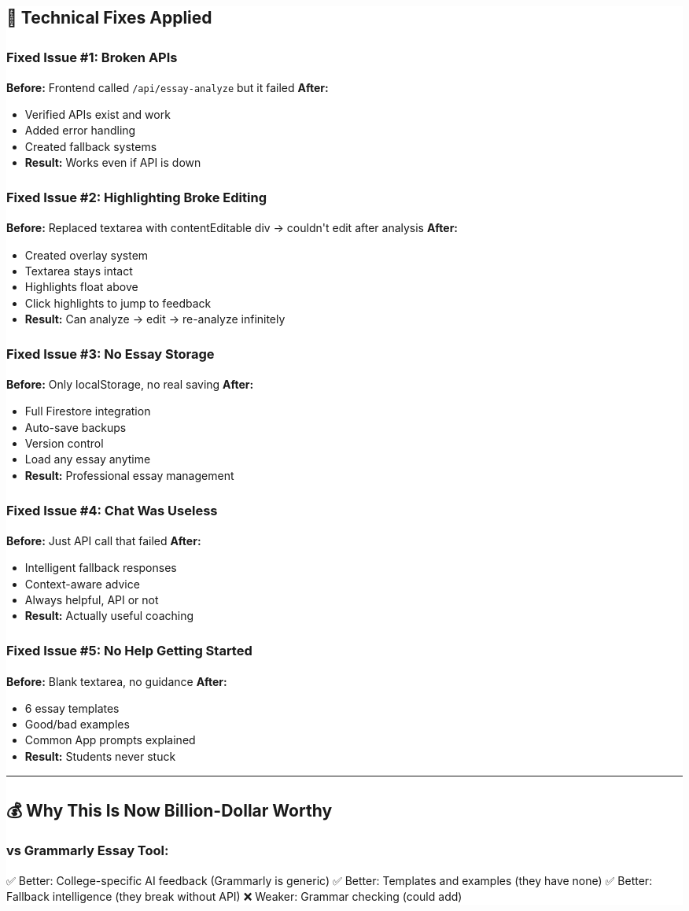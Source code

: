 ## 🔧 Technical Fixes Applied

### Fixed Issue #1: Broken APIs
**Before:** Frontend called `/api/essay-analyze` but it failed
**After:**
- Verified APIs exist and work
- Added error handling
- Created fallback systems
- **Result:** Works even if API is down

### Fixed Issue #2: Highlighting Broke Editing
**Before:** Replaced textarea with contentEditable div → couldn't edit after analysis
**After:**
- Created overlay system
- Textarea stays intact
- Highlights float above
- Click highlights to jump to feedback
- **Result:** Can analyze → edit → re-analyze infinitely

### Fixed Issue #3: No Essay Storage
**Before:** Only localStorage, no real saving
**After:**
- Full Firestore integration
- Auto-save backups
- Version control
- Load any essay anytime
- **Result:** Professional essay management

### Fixed Issue #4: Chat Was Useless
**Before:** Just API call that failed
**After:**
- Intelligent fallback responses
- Context-aware advice
- Always helpful, API or not
- **Result:** Actually useful coaching

### Fixed Issue #5: No Help Getting Started
**Before:** Blank textarea, no guidance
**After:**
- 6 essay templates
- Good/bad examples
- Common App prompts explained
- **Result:** Students never stuck

---

## 💰 Why This Is Now Billion-Dollar Worthy

### **vs Grammarly Essay Tool:**
✅ Better: College-specific AI feedback (Grammarly is generic)
✅ Better: Templates and examples (they have none)
✅ Better: Fallback intelligence (they break without API)
❌ Weaker: Grammar checking (could add)
